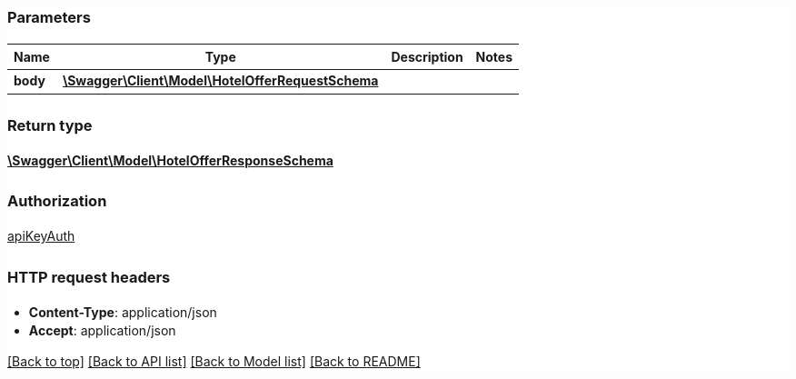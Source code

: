 ### Parameters

Name | Type | Description  | Notes
------------- | ------------- | ------------- | -------------
 **body** | [**\Swagger\Client\Model\HotelOfferRequestSchema**](../Model/HotelOfferRequestSchema.md)|  |

### Return type

[**\Swagger\Client\Model\HotelOfferResponseSchema**](../Model/HotelOfferResponseSchema.md)

### Authorization

[apiKeyAuth](../../README.md#apiKeyAuth)

### HTTP request headers

 - **Content-Type**: application/json
 - **Accept**: application/json

[[Back to top]](#) [[Back to API list]](../../README.md#documentation-for-api-endpoints) [[Back to Model list]](../../README.md#documentation-for-models) [[Back to README]](../../README.md)

